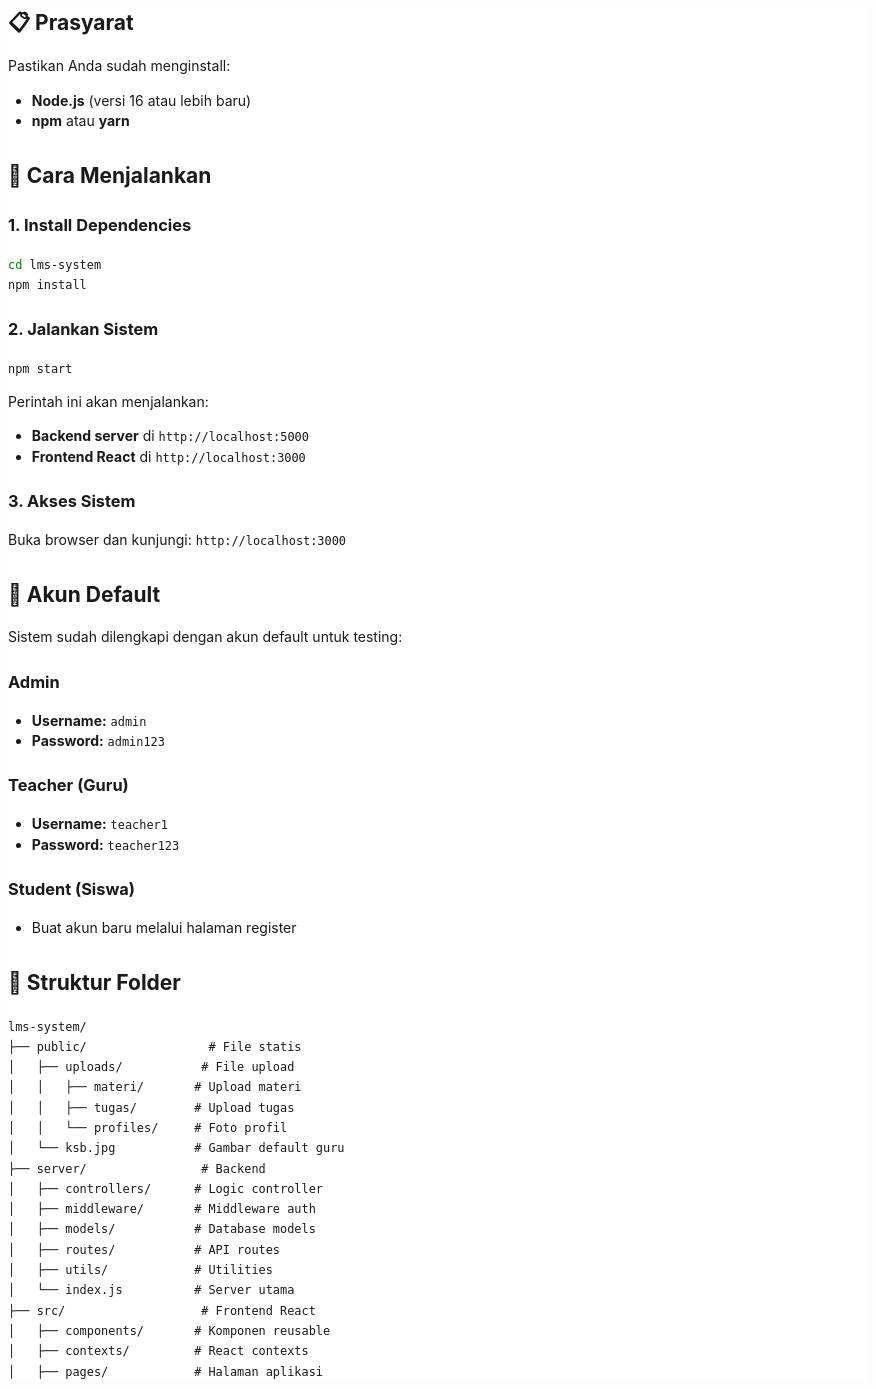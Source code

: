 ## 📋 Prasyarat

Pastikan Anda sudah menginstall:
- **Node.js** (versi 16 atau lebih baru)
- **npm** atau **yarn**

## 🚀 Cara Menjalankan

### 1. Install Dependencies
```bash
cd lms-system
npm install
```

### 2. Jalankan Sistem
```bash
npm start
```

Perintah ini akan menjalankan:
- **Backend server** di `http://localhost:5000`
- **Frontend React** di `http://localhost:3000`

### 3. Akses Sistem
Buka browser dan kunjungi: `http://localhost:3000`

## 👤 Akun Default

Sistem sudah dilengkapi dengan akun default untuk testing:

### Admin
- **Username:** `admin`
- **Password:** `admin123`

### Teacher (Guru)
- **Username:** `teacher1`
- **Password:** `teacher123`

### Student (Siswa)
- Buat akun baru melalui halaman register

## 📁 Struktur Folder

```
lms-system/
├── public/                 # File statis
│   ├── uploads/           # File upload
│   │   ├── materi/       # Upload materi
│   │   ├── tugas/        # Upload tugas
│   │   └── profiles/     # Foto profil
│   └── ksb.jpg           # Gambar default guru
├── server/                # Backend
│   ├── controllers/      # Logic controller
│   ├── middleware/       # Middleware auth
│   ├── models/           # Database models
│   ├── routes/           # API routes
│   ├── utils/            # Utilities
│   └── index.js          # Server utama
├── src/                   # Frontend React
│   ├── components/       # Komponen reusable
│   ├── contexts/         # React contexts
│   ├── pages/            # Halaman aplikasi
```